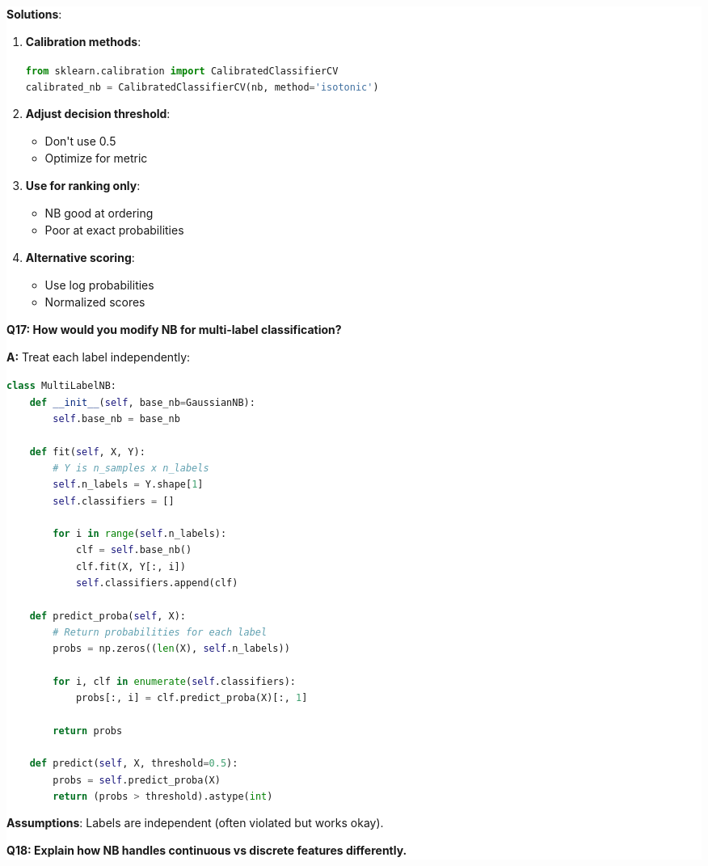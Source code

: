 **Solutions**:

1. **Calibration methods**:
   ```python
   from sklearn.calibration import CalibratedClassifierCV
   calibrated_nb = CalibratedClassifierCV(nb, method='isotonic')
   ```

2. **Adjust decision threshold**:
   - Don't use 0.5
   - Optimize for metric

3. **Use for ranking only**:
   - NB good at ordering
   - Poor at exact probabilities

4. **Alternative scoring**:
   - Use log probabilities
   - Normalized scores

**Q17: How would you modify NB for multi-label classification?**

**A:** Treat each label independently:

```python
class MultiLabelNB:
    def __init__(self, base_nb=GaussianNB):
        self.base_nb = base_nb
        
    def fit(self, X, Y):
        # Y is n_samples x n_labels
        self.n_labels = Y.shape[1]
        self.classifiers = []
        
        for i in range(self.n_labels):
            clf = self.base_nb()
            clf.fit(X, Y[:, i])
            self.classifiers.append(clf)
            
    def predict_proba(self, X):
        # Return probabilities for each label
        probs = np.zeros((len(X), self.n_labels))
        
        for i, clf in enumerate(self.classifiers):
            probs[:, i] = clf.predict_proba(X)[:, 1]
            
        return probs
        
    def predict(self, X, threshold=0.5):
        probs = self.predict_proba(X)
        return (probs > threshold).astype(int)
```

**Assumptions**: Labels are independent (often violated but works okay).

**Q18: Explain how NB handles continuous vs discrete features differently.**

